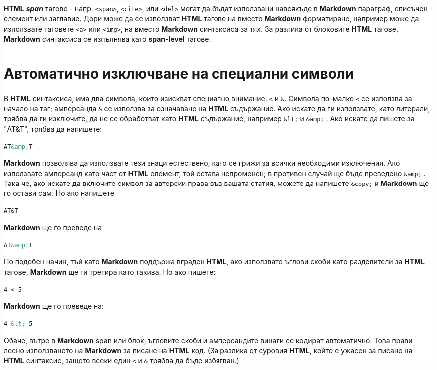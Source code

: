 **HTML** ***span*** тагове - напр. `<span>`, `<cite>`, или
`<del>` могат да бъдат използвани навсякъде в **Markdown** параграф,
списъчен елемент или заглавие. Дори може да се използват **HTML** тагове
на вместо **Markdown** форматиране, например може да използвате таговете
`<a>` или `<img>`, на вместо **Markdown** синтаксиса за тях. За
разлика от блоковите **HTML** тагове, **Markdown** синтаксиса се
изпълнява като **span-level** тагове.

# Автоматично изключване на специални символи

В **HTML** синтаксиса, има два символа, които изискват специално
внимание: `<` и `&`. Символа по-малко `<` се използва за
начало на таг; амперсанда `&` се използва за означаване на **HTML**
съдържание. Ако искате да ги използвате, като литерали, трябва да ги
изключите, да не се обработват като **HTML** съдържание, например
`&lt;` и `&amp;` . Ако искате да пишете за "AT&T", трябва да
напишете:

```html
AT&amp;T
``` 

**Markdown** позволява да използвате тези
знаци естествено, като се грижи за всички необходими изключения. Ако
използвате амперсанд като част от **HTML** елемент, той остава
непроменен; в противен случай ще бъде преведено `&amp;` . Така че, ако
искате да включите символ за авторски права във вашата статия, можете да
напишете `&copy;` и **Markdown** ще го остави сам. Но ако напишете 

```md
AT&T
``` 

**Markdown** ще го преведе на 

```html
AT&amp;T
```

По подобен начин, тъй като **Markdown** поддържа вграден **HTML**, ако
използвате ъглови скоби като разделители за **HTML** тагове,
**Markdown** ще ги третира като такива. Но ако пишете:

```md
4 < 5
```

**Markdown** ще го преведе на:

```html
4 &lt; 5
```

Обаче, вътре в **Markdown** span или блок, ъгловите скоби и амперсандите
винаги се кодират автоматично. Това прави лесно използването на
**Markdown** за писане на **HTML** код. (За разлика от суровия **HTML**,
който е ужасен за писане на **HTML** синтаксис, защото всеки един `<`
и `&` трябва да бъде избягван.)
